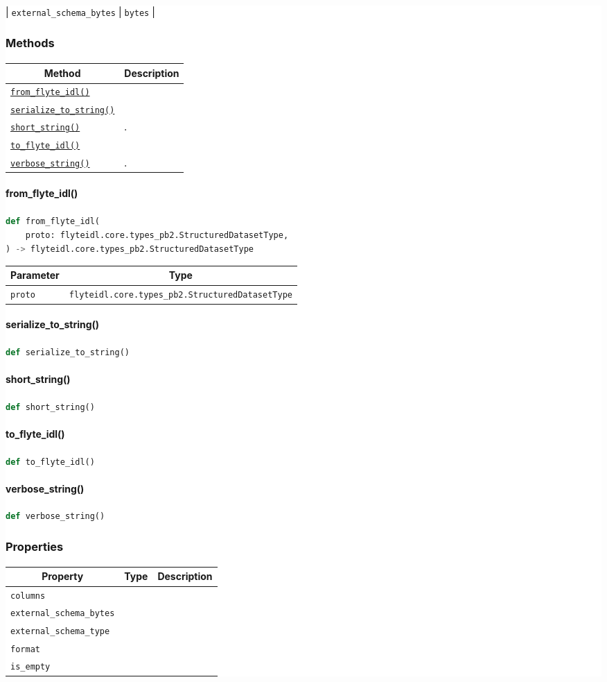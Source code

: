 | `external_schema_bytes` | `bytes` |

### Methods

| Method | Description |
|-|-|
| [`from_flyte_idl()`](#from_flyte_idl) |  |
| [`serialize_to_string()`](#serialize_to_string) |  |
| [`short_string()`](#short_string) | . |
| [`to_flyte_idl()`](#to_flyte_idl) |  |
| [`verbose_string()`](#verbose_string) | . |


#### from_flyte_idl()

```python
def from_flyte_idl(
    proto: flyteidl.core.types_pb2.StructuredDatasetType,
) -> flyteidl.core.types_pb2.StructuredDatasetType
```
| Parameter | Type |
|-|-|
| `proto` | `flyteidl.core.types_pb2.StructuredDatasetType` |

#### serialize_to_string()

```python
def serialize_to_string()
```
#### short_string()

```python
def short_string()
```
#### to_flyte_idl()

```python
def to_flyte_idl()
```
#### verbose_string()

```python
def verbose_string()
```
### Properties

| Property | Type | Description |
|-|-|-|
| `columns` |  |  |
| `external_schema_bytes` |  |  |
| `external_schema_type` |  |  |
| `format` |  |  |
| `is_empty` |  |  |
